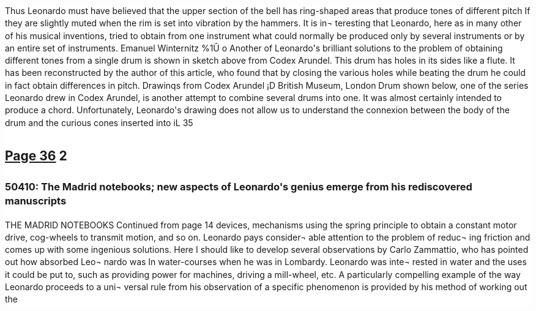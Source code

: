 Thus Leonardo must have believed
that the upper section of the bell has
ring-shaped areas that produce tones
of different pitch If they are slightly
muted when the rim is set into
vibration by the hammers. It is in¬
teresting that Leonardo, here as in
many other of his musical inventions,
tried to obtain from one instrument
what could normally be produced only
by several instruments or by an entire
set of instruments.
Emanuel Winternitz
%1Û o
Another of Leonardo's brilliant solutions
to the problem of obtaining different tones
from a single drum is shown in sketch
above from Codex Arundel. This drum has
holes in its sides like a flute. It has been
reconstructed by the author of this article,
who found that by closing the various
holes while beating the drum he could
in fact obtain differences in pitch.
Drawinqs from Codex Arundel
¡D British Museum, London
Drum shown below, one of the series
Leonardo drew in Codex Arundel, is
another attempt to combine several drums
into one. It was almost certainly intended
to produce a chord. Unfortunately,
Leonardo's drawing does not allow us to
understand the connexion between the body
of the drum and the curious cones
inserted into iL
35

## [Page 36](074877engo.pdf#page=36) 2

### 50410: The Madrid notebooks; new aspects of Leonardo's genius emerge from his rediscovered manuscripts

THE MADRID NOTEBOOKS
Continued from page 14
devices, mechanisms using the spring
principle to obtain a constant motor
drive, cog-wheels to transmit motion,
and so on. Leonardo pays consider¬
able attention to the problem of reduc¬
ing friction and comes up with some
ingenious solutions.
Here I should like to develop several
observations by Carlo Zammattio, who
has pointed out how absorbed Leo¬
nardo was In water-courses when he
was in Lombardy. Leonardo was inte¬
rested in water and the uses it could
be put to, such as providing power for
machines, driving a mill-wheel, etc.
A particularly compelling example of
the way Leonardo proceeds to a uni¬
versal rule from his observation of a
specific phenomenon is provided by
his method of working out the